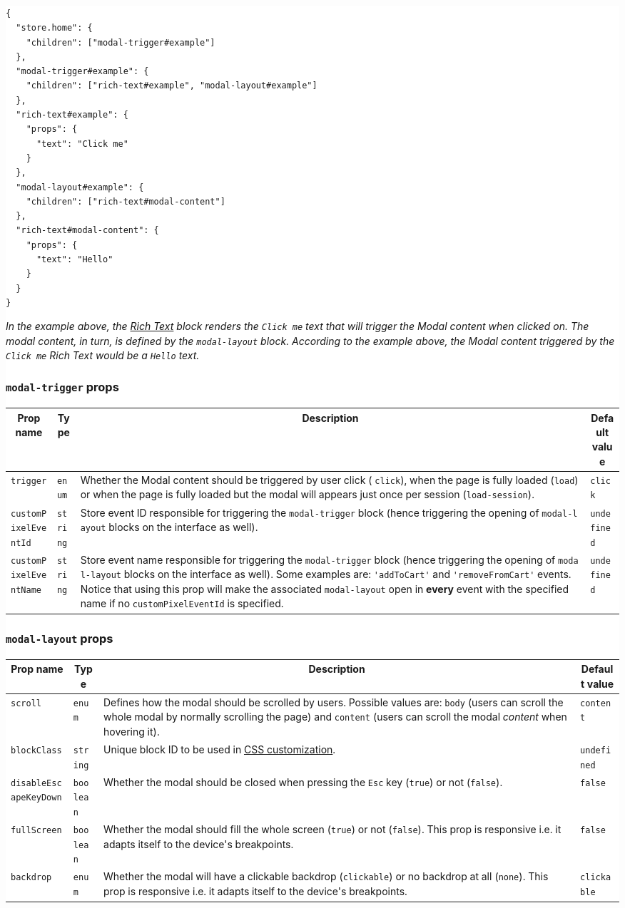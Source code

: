 ```jsonc
{
  "store.home": {
    "children": ["modal-trigger#example"]
  },
  "modal-trigger#example": {
    "children": ["rich-text#example", "modal-layout#example"]
  },
  "rich-text#example": {
    "props": {
      "text": "Click me"
    }
  },
  "modal-layout#example": {
    "children": ["rich-text#modal-content"]
  },
  "rich-text#modal-content": {
    "props": {
      "text": "Hello"
    }
  }
}
```

_In the example above, the [Rich Text](https://developers.vtex.com/docs/guides/vtex-rich-text/) block renders the `Click me` text that will trigger the Modal content when clicked on. The modal content, in turn, is defined by the `modal-layout` block. According to the example above, the Modal content triggered by the `Click me` Rich Text would be a `Hello` text._

### `modal-trigger` props

| Prop name              | Type     | Description                                                                                                                                                                                                                                                                                                                                                                          | Default value |
| ---------------------- | -------- | ------------------------------------------------------------------------------------------------------------------------------------------------------------------------------------------------------------------------------------------------------------------------------------------------------------------------------------------------------------------------------------ | ------------- |
| `trigger`              | `enum`   | Whether the Modal content should be triggered by user click ( `click`), when the page is fully loaded (`load`) or when the page is fully loaded but the modal will appears just once per session (`load-session`).                                                                                                                                                                   | `click`       |
| `customPixelEventId`   | `string` | Store event ID responsible for triggering the `modal-trigger` block (hence triggering the opening of `modal-layout` blocks on the interface as well).                                                                                                                                                                                                                                | `undefined`   |
| `customPixelEventName` | `string` | Store event name responsible for triggering the `modal-trigger` block (hence triggering the opening of `modal-layout` blocks on the interface as well). Some examples are: `'addToCart'` and `'removeFromCart'` events. Notice that using this prop will make the associated `modal-layout` open in **every** event with the specified name if no `customPixelEventId` is specified. | `undefined`   |

### `modal-layout` props

| Prop name              | Type      | Description                                                                                                                                                                                                                                                                                                                                                                          | Default value |
| ---------------------- | --------- | ------------------------------------------------------------------------------------------------------------------------------------------------------------------------------------------------------------------------------------------------------------------------------------------------------------------------------------------------------------------------------------ | ------------- |
| `scroll`               | `enum`    | Defines how the modal should be scrolled by users. Possible values are: `body` (users can scroll the whole modal by normally scrolling the page) and `content` (users can scroll the modal _content_ when hovering it).                                                                                                                                                              | `content`     |
| `blockClass`           | `string`  | Unique block ID to be used in [CSS customization](https://developers.vtex.com/docs/guides/vtex-io-documentation-using-css-handles-for-store-customization).                                                                                                                                                                                                                          | `undefined`   |
| `disableEscapeKeyDown` | `boolean` | Whether the modal should be closed when pressing the `Esc` key (`true`) or not (`false`).                                                                                                                                                                                                                                                                                            | `false`       |
| `fullScreen`           | `boolean` | Whether the modal should fill the whole screen (`true`) or not (`false`). This prop is responsive i.e. it adapts itself to the device's breakpoints.                                                                                                                                                                                                                                 | `false`       |
| `backdrop`             | `enum`    | Whether the modal will have a clickable backdrop (`clickable`) or no backdrop at all (`none`). This prop is responsive i.e. it adapts itself to the device's breakpoints.                                                                                                                                                                                                            | `clickable`   |